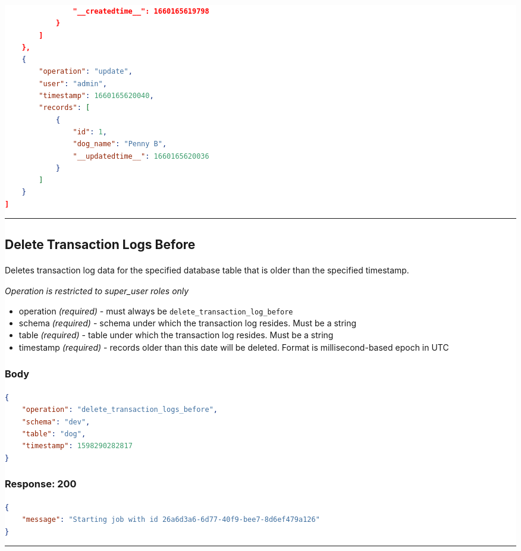 ```json
                "__createdtime__": 1660165619798
            }
        ]
    },
    {
        "operation": "update",
        "user": "admin",
        "timestamp": 1660165620040,
        "records": [
            {
                "id": 1,
                "dog_name": "Penny B",
                "__updatedtime__": 1660165620036
            }
        ]
    }
]
```

---

## Delete Transaction Logs Before
Deletes transaction log data for the specified database table that is older than the specified timestamp.

_Operation is restricted to super_user roles only_

* operation _(required)_ - must always be `delete_transaction_log_before`
* schema _(required)_ - schema under which the transaction log resides. Must be a string
* table _(required)_ - table under which the transaction log resides. Must be a string
* timestamp _(required)_ - records older than this date will be deleted. Format is millisecond-based epoch in UTC

### Body
```json
{
    "operation": "delete_transaction_logs_before",
    "schema": "dev",
    "table": "dog",
    "timestamp": 1598290282817
}
```

### Response: 200
```json
{
    "message": "Starting job with id 26a6d3a6-6d77-40f9-bee7-8d6ef479a126"
}
```

---
